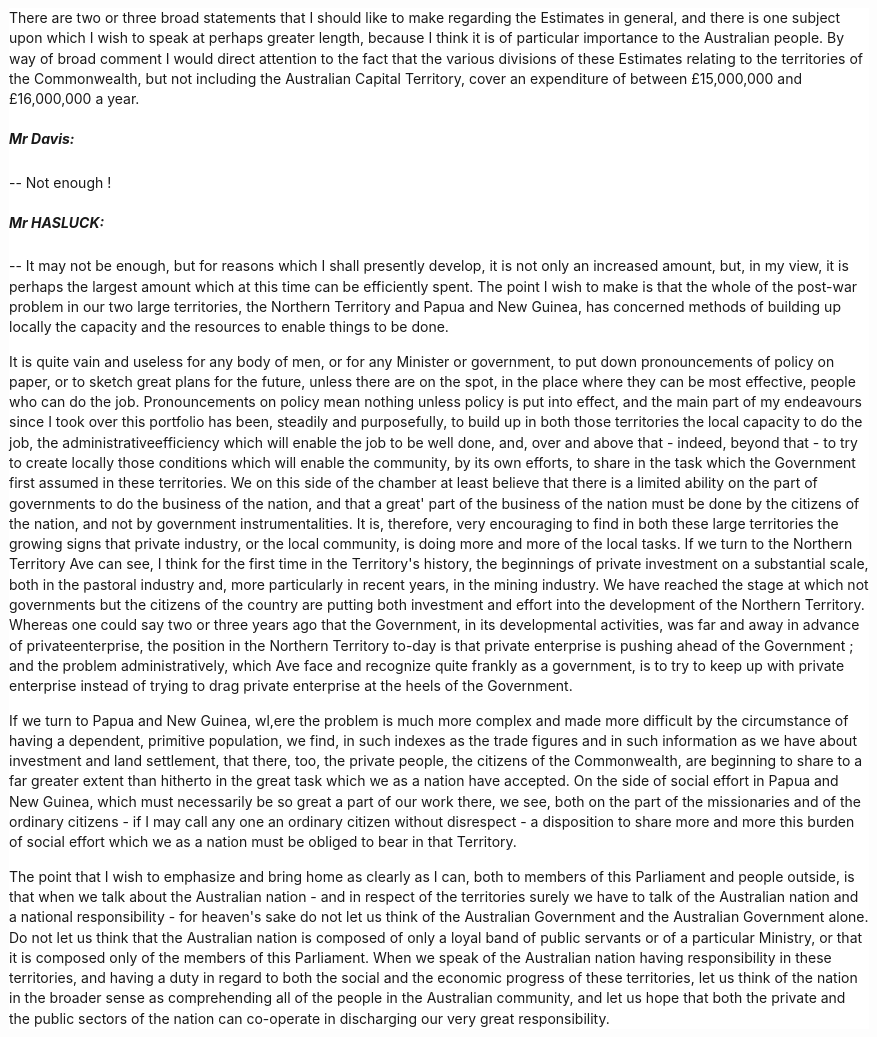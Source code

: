 There are two or three broad statements that I should like to make regarding the Estimates in general, and there is one subject upon which I wish to speak at perhaps greater length, because I think it is of particular importance to the Australian people. By way of broad comment I would direct attention to the fact that the various divisions of these Estimates relating to the territories of the Commonwealth, but not including the Australian Capital Territory, cover an expenditure of between £15,000,000 and £16,000,000 a year. 

##### Mr Davis:

-- Not enough ! 

##### Mr HASLUCK:

-- It may not be enough, but for reasons which I shall presently develop, it is not only an increased amount, but, in my view, it is perhaps the largest amount which at this time can be efficiently spent. The point I wish to make is that the whole of the post-war problem in our two large territories, the Northern Territory and Papua and New Guinea, has concerned methods of building up locally the capacity and the resources to enable things to be done. 

It is quite vain and useless for any body of men, or for any Minister or government, to put down pronouncements of policy on paper, or to sketch great plans for the future, unless there are on the spot, in the place where they can be most effective, people who can do the job. Pronouncements on policy mean nothing unless policy is put into effect, and the main part of my endeavours since I took over this portfolio has been, steadily and purposefully, to build up in both those territories the local capacity to do the job, the administrativeefficiency which will enable the job to be well done, and, over and above that - indeed, beyond that - to try to create locally those conditions which will enable the community, by its own efforts, to share in the task which the Government first assumed in these territories. We on this side of the chamber at least believe that there is a limited ability on the part of governments to do the business of the nation, and that a great' part of the business of the nation must be done by the citizens of the nation, and not by government instrumentalities. It is, therefore, very encouraging to find in both these large territories the growing signs that private industry, or the local community, is doing more and more of the local tasks. If we turn to the Northern Territory  Ave  can see, I think for the first time in the Territory's history, the beginnings of private investment on a substantial scale, both in the pastoral industry and, more particularly in recent years, in the mining industry. We have reached the stage at which not governments but the citizens of the country are putting both  investment  and effort into the development of the Northern Territory. Whereas one could say  two  or three years ago that the Government, in its developmental activities, was far and away in advance of privateenterprise, the position in the Northern Territory to-day is that private enterprise is pushing ahead of the Government ; and the problem administratively, which  Ave  face and recognize quite frankly as a government, is to try to keep up with private enterprise instead of trying to drag private enterprise at the heels of the Government. 

If we turn to Papua and New Guinea, wl,ere the problem is much more complex and made more difficult by the circumstance of having a dependent, primitive population, we find, in such indexes as the trade figures and in such information as we have about investment and land settlement, that there, too, the private people, the citizens of the Commonwealth, are beginning to share to a far greater extent than hitherto in the great task which we as a nation have accepted. On the side of social effort in Papua and New Guinea, which must necessarily be so great a part of our work there, we see, both on the part of the missionaries and of the ordinary citizens - if I may call any one an ordinary citizen without disrespect - a disposition to share more and more this burden of social effort which we as a nation must be obliged to bear in that Territory. 

The point that I wish to emphasize and bring home as clearly as I can, both to members of this Parliament and people outside, is that when we talk about the Australian nation - and in respect of the territories surely we have to talk of the Australian nation and a national responsibility - for heaven's sake do not let us think of the Australian Government and the Australian Government alone. Do not let us think that the Australian nation is composed of only a loyal band of public servants or of a particular Ministry, or that it is composed only of the members of this Parliament. When we speak of the Australian nation having responsibility in these territories, and having a duty in regard to both the social and the economic progress of these territories, let us think of the nation in the broader sense as comprehending all of the people in the Australian community, and let us hope that both the private and the public sectors of the nation can co-operate in discharging our very great responsibility. 
